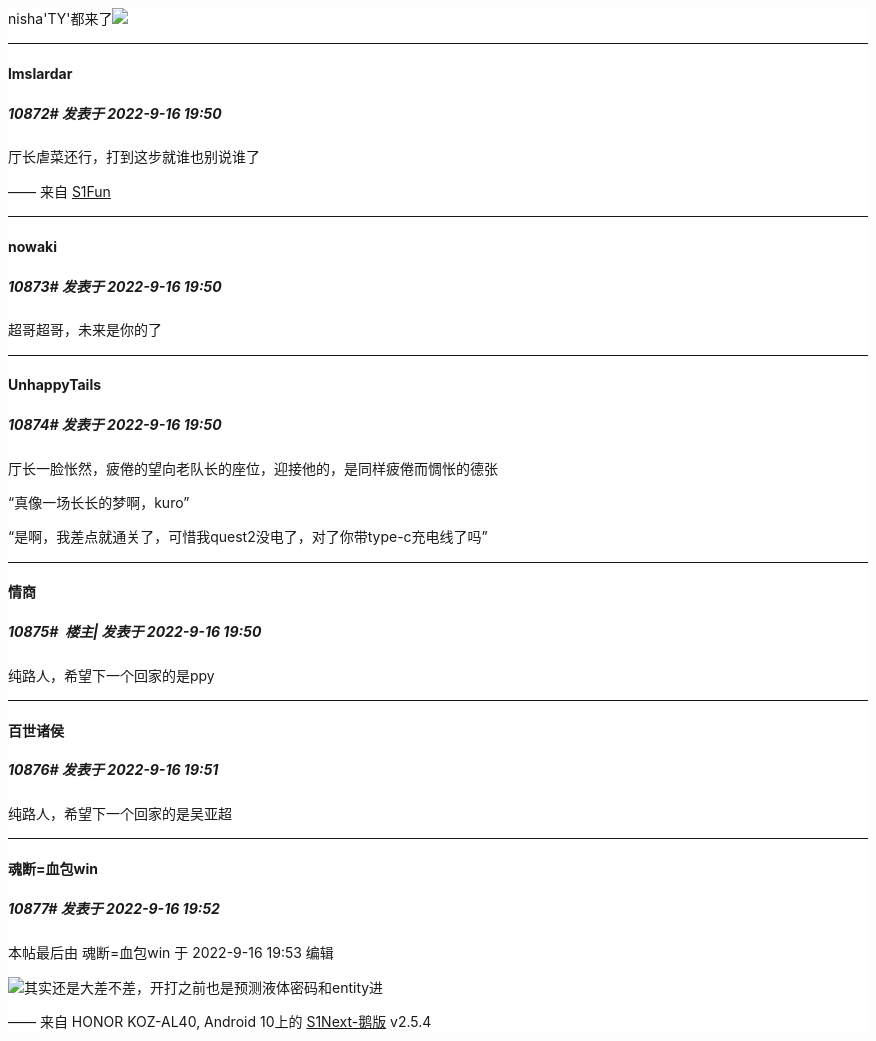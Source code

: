 nisha'TY'都来了<img src="https://static.saraba1st.com/image/smiley/face2017/037.png" referrerpolicy="no-referrer">

*****

####  lmslardar  
##### 10872#       发表于 2022-9-16 19:50

厅长虐菜还行，打到这步就谁也别说谁了

—— 来自 [S1Fun](https://s1fun.koalcat.com)

*****

####  nowaki  
##### 10873#       发表于 2022-9-16 19:50

超哥超哥，未来是你的了

*****

####  UnhappyTails  
##### 10874#       发表于 2022-9-16 19:50

厅长一脸怅然，疲倦的望向老队长的座位，迎接他的，是同样疲倦而惆怅的德张

“真像一场长长的梦啊，kuro”

“是啊，我差点就通关了，可惜我quest2没电了，对了你带type-c充电线了吗”



*****

####  情商  
##### 10875#         楼主| 发表于 2022-9-16 19:50

纯路人，希望下一个回家的是ppy

*****

####  百世诸侯  
##### 10876#       发表于 2022-9-16 19:51

纯路人，希望下一个回家的是吴亚超

*****

####  魂断=血包win  
##### 10877#       发表于 2022-9-16 19:52

 本帖最后由 魂断=血包win 于 2022-9-16 19:53 编辑 

<img src="https://static.saraba1st.com/image/smiley/face2017/009.gif" referrerpolicy="no-referrer">其实还是大差不差，开打之前也是预测液体密码和entity进

—— 来自 HONOR KOZ-AL40, Android 10上的 [S1Next-鹅版](https://github.com/ykrank/S1-Next/releases) v2.5.4

